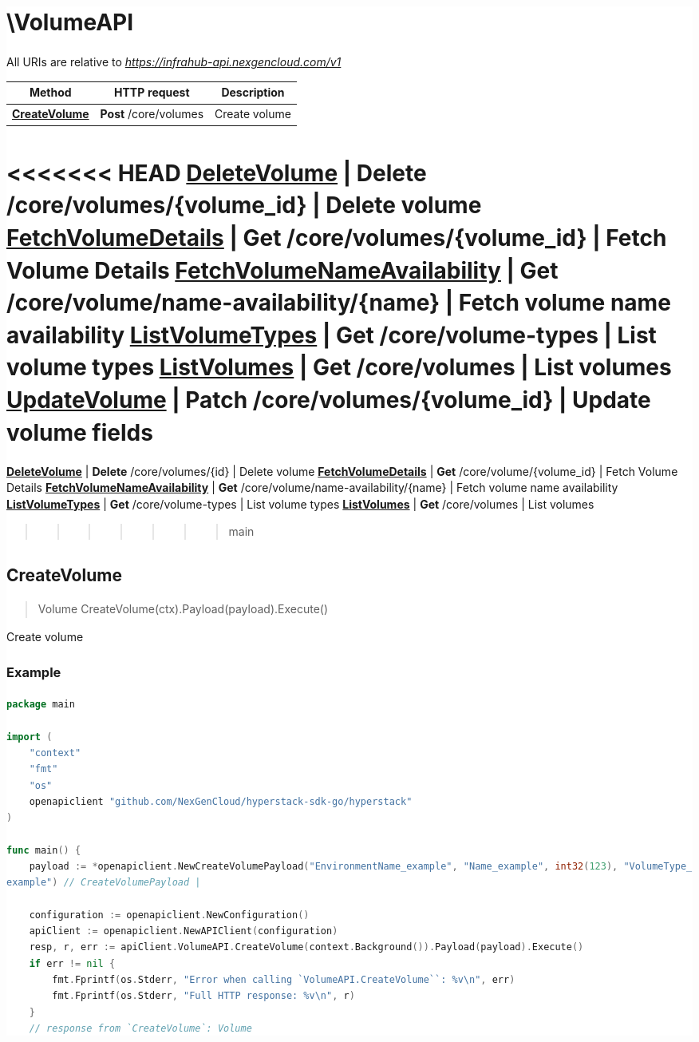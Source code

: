# \VolumeAPI

All URIs are relative to *https://infrahub-api.nexgencloud.com/v1*

Method | HTTP request | Description
------------- | ------------- | -------------
[**CreateVolume**](VolumeAPI.md#CreateVolume) | **Post** /core/volumes | Create volume
<<<<<<< HEAD
[**DeleteVolume**](VolumeAPI.md#DeleteVolume) | **Delete** /core/volumes/{volume_id} | Delete volume
[**FetchVolumeDetails**](VolumeAPI.md#FetchVolumeDetails) | **Get** /core/volumes/{volume_id} | Fetch Volume Details
[**FetchVolumeNameAvailability**](VolumeAPI.md#FetchVolumeNameAvailability) | **Get** /core/volume/name-availability/{name} | Fetch volume name availability
[**ListVolumeTypes**](VolumeAPI.md#ListVolumeTypes) | **Get** /core/volume-types | List volume types
[**ListVolumes**](VolumeAPI.md#ListVolumes) | **Get** /core/volumes | List volumes
[**UpdateVolume**](VolumeAPI.md#UpdateVolume) | **Patch** /core/volumes/{volume_id} | Update volume fields
=======
[**DeleteVolume**](VolumeAPI.md#DeleteVolume) | **Delete** /core/volumes/{id} | Delete volume
[**FetchVolumeDetails**](VolumeAPI.md#FetchVolumeDetails) | **Get** /core/volume/{volume_id} | Fetch Volume Details
[**FetchVolumeNameAvailability**](VolumeAPI.md#FetchVolumeNameAvailability) | **Get** /core/volume/name-availability/{name} | Fetch volume name availability
[**ListVolumeTypes**](VolumeAPI.md#ListVolumeTypes) | **Get** /core/volume-types | List volume types
[**ListVolumes**](VolumeAPI.md#ListVolumes) | **Get** /core/volumes | List volumes
>>>>>>> main



## CreateVolume

> Volume CreateVolume(ctx).Payload(payload).Execute()

Create volume



### Example

```go
package main

import (
	"context"
	"fmt"
	"os"
	openapiclient "github.com/NexGenCloud/hyperstack-sdk-go/hyperstack"
)

func main() {
	payload := *openapiclient.NewCreateVolumePayload("EnvironmentName_example", "Name_example", int32(123), "VolumeType_example") // CreateVolumePayload | 

	configuration := openapiclient.NewConfiguration()
	apiClient := openapiclient.NewAPIClient(configuration)
	resp, r, err := apiClient.VolumeAPI.CreateVolume(context.Background()).Payload(payload).Execute()
	if err != nil {
		fmt.Fprintf(os.Stderr, "Error when calling `VolumeAPI.CreateVolume``: %v\n", err)
		fmt.Fprintf(os.Stderr, "Full HTTP response: %v\n", r)
	}
	// response from `CreateVolume`: Volume
```